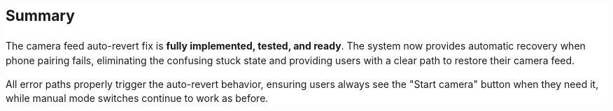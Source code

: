 ## Summary

The camera feed auto-revert fix is **fully implemented, tested, and ready**. The system now provides automatic recovery when phone pairing fails, eliminating the confusing stuck state and providing users with a clear path to restore their camera feed.

All error paths properly trigger the auto-revert behavior, ensuring users always see the "Start camera" button when they need it, while manual mode switches continue to work as before.
